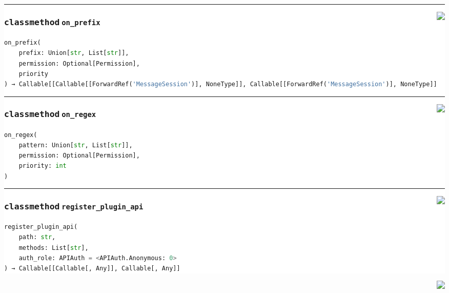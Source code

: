 

---

<a href="cs_bot/plugin.py#L174"><img align="right" style="float:right;" src="https://img.shields.io/badge/-source-cccccc?style=flat-square"></a>

### <kbd>classmethod</kbd> `on_prefix`

```python
on_prefix(
    prefix: Union[str, List[str]],
    permission: Optional[Permission],
    priority
) → Callable[[Callable[[ForwardRef('MessageSession')], NoneType]], Callable[[ForwardRef('MessageSession')], NoneType]]
```





---

<a href="cs_bot/plugin.py#L184"><img align="right" style="float:right;" src="https://img.shields.io/badge/-source-cccccc?style=flat-square"></a>

### <kbd>classmethod</kbd> `on_regex`

```python
on_regex(
    pattern: Union[str, List[str]],
    permission: Optional[Permission],
    priority: int
)
```





---

<a href="cs_bot/plugin.py#L264"><img align="right" style="float:right;" src="https://img.shields.io/badge/-source-cccccc?style=flat-square"></a>

### <kbd>classmethod</kbd> `register_plugin_api`

```python
register_plugin_api(
    path: str,
    methods: List[str],
    auth_role: APIAuth = <APIAuth.Anonymous: 0>
) → Callable[[Callable[, Any]], Callable[, Any]]
```








<a href="cs_bot/protocol.py#L0"><img align="right" style="float:right;" src="https://img.shields.io/badge/-source-cccccc?style=flat-square"></a>
